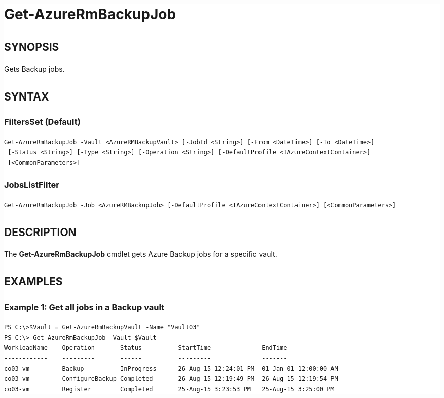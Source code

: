 ﻿---
external help file: Microsoft.Azure.Commands.AzureBackup.dll-Help.xml
Module Name: AzureRM.Backup
ms.assetid: 331F32CB-7777-401C-A42A-23098944CFBE
online version:
schema: 2.0.0
content_git_url: https://github.com/Azure/azure-powershell/blob/preview/src/ResourceManager/AzureBackup/Commands.AzureBackup/help/Get-AzureRmBackupJob.md
original_content_git_url: https://github.com/Azure/azure-powershell/blob/preview/src/ResourceManager/AzureBackup/Commands.AzureBackup/help/Get-AzureRmBackupJob.md
---

# Get-AzureRmBackupJob

## SYNOPSIS
Gets Backup jobs.

## SYNTAX

### FiltersSet (Default)
```
Get-AzureRmBackupJob -Vault <AzureRMBackupVault> [-JobId <String>] [-From <DateTime>] [-To <DateTime>]
 [-Status <String>] [-Type <String>] [-Operation <String>] [-DefaultProfile <IAzureContextContainer>]
 [<CommonParameters>]
```

### JobsListFilter
```
Get-AzureRmBackupJob -Job <AzureRMBackupJob> [-DefaultProfile <IAzureContextContainer>] [<CommonParameters>]
```

## DESCRIPTION
The **Get-AzureRmBackupJob** cmdlet gets Azure Backup jobs for a specific vault.

## EXAMPLES

### Example 1: Get all jobs in a Backup vault
```
PS C:\>$Vault = Get-AzureRmBackupVault -Name "Vault03"
PS C:\> Get-AzureRmBackupJob -Vault $Vault
WorkloadName    Operation       Status          StartTime              EndTime
------------    ---------       ------          ---------              -------
co03-vm         Backup          InProgress      26-Aug-15 12:24:01 PM  01-Jan-01 12:00:00 AM
co03-vm         ConfigureBackup Completed       26-Aug-15 12:19:49 PM  26-Aug-15 12:19:54 PM
co03-vm         Register        Completed       25-Aug-15 3:23:53 PM   25-Aug-15 3:25:00 PM
```
